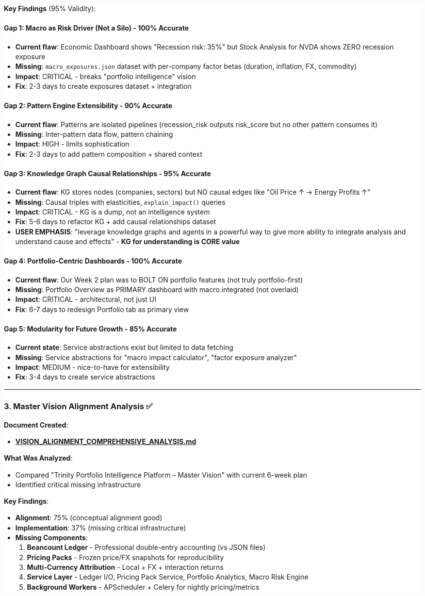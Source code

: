 **Key Findings** (95% Validity):

#### Gap 1: Macro as Risk Driver (Not a Silo) - 100% Accurate
- **Current flaw**: Economic Dashboard shows "Recession risk: 35%" but Stock Analysis for NVDA shows ZERO recession exposure
- **Missing**: `macro_exposures.json` dataset with per-company factor betas (duration, inflation, FX, commodity)
- **Impact**: CRITICAL - breaks "portfolio intelligence" vision
- **Fix**: 2-3 days to create exposures dataset + integration

#### Gap 2: Pattern Engine Extensibility - 90% Accurate
- **Current flaw**: Patterns are isolated pipelines (recession_risk outputs risk_score but no other pattern consumes it)
- **Missing**: Inter-pattern data flow, pattern chaining
- **Impact**: HIGH - limits sophistication
- **Fix**: 2-3 days to add pattern composition + shared context

#### Gap 3: Knowledge Graph Causal Relationships - 95% Accurate
- **Current flaw**: KG stores nodes (companies, sectors) but NO causal edges like "Oil Price ↑ → Energy Profits ↑"
- **Missing**: Causal triples with elasticities, `explain_impact()` queries
- **Impact**: CRITICAL - KG is a dump, not an intelligence system
- **Fix**: 5-6 days to refactor KG + add causal relationships dataset
- **USER EMPHASIS**: "leverage knowledge graphs and agents in a powerful way to give more ability to integrate analysis and understand cause and effects" - **KG for understanding is CORE value**

#### Gap 4: Portfolio-Centric Dashboards - 100% Accurate
- **Current flaw**: Our Week 2 plan was to BOLT ON portfolio features (not truly portfolio-first)
- **Missing**: Portfolio Overview as PRIMARY dashboard with macro integrated (not overlaid)
- **Impact**: CRITICAL - architectural, not just UI
- **Fix**: 6-7 days to redesign Portfolio tab as primary view

#### Gap 5: Modularity for Future Growth - 85% Accurate
- **Current state**: Service abstractions exist but limited to data fetching
- **Missing**: Service abstractions for "macro impact calculator", "factor exposure analyzer"
- **Impact**: MEDIUM - nice-to-have for extensibility
- **Fix**: 3-4 days to create service abstractions

---

### 3. Master Vision Alignment Analysis ✅

**Document Created**:
- **[VISION_ALIGNMENT_COMPREHENSIVE_ANALYSIS.md](VISION_ALIGNMENT_COMPREHENSIVE_ANALYSIS.md)**

**What Was Analyzed**:
- Compared "Trinity Portfolio Intelligence Platform – Master Vision" with current 6-week plan
- Identified critical missing infrastructure

**Key Findings**:
- **Alignment**: 75% (conceptual alignment good)
- **Implementation**: 37% (missing critical infrastructure)
- **Missing Components**:
  1. **Beancount Ledger** - Professional double-entry accounting (vs JSON files)
  2. **Pricing Packs** - Frozen price/FX snapshots for reproducibility
  3. **Multi-Currency Attribution** - Local + FX + interaction returns
  4. **Service Layer** - Ledger I/O, Pricing Pack Service, Portfolio Analytics, Macro Risk Engine
  5. **Background Workers** - APScheduler + Celery for nightly pricing/metrics
